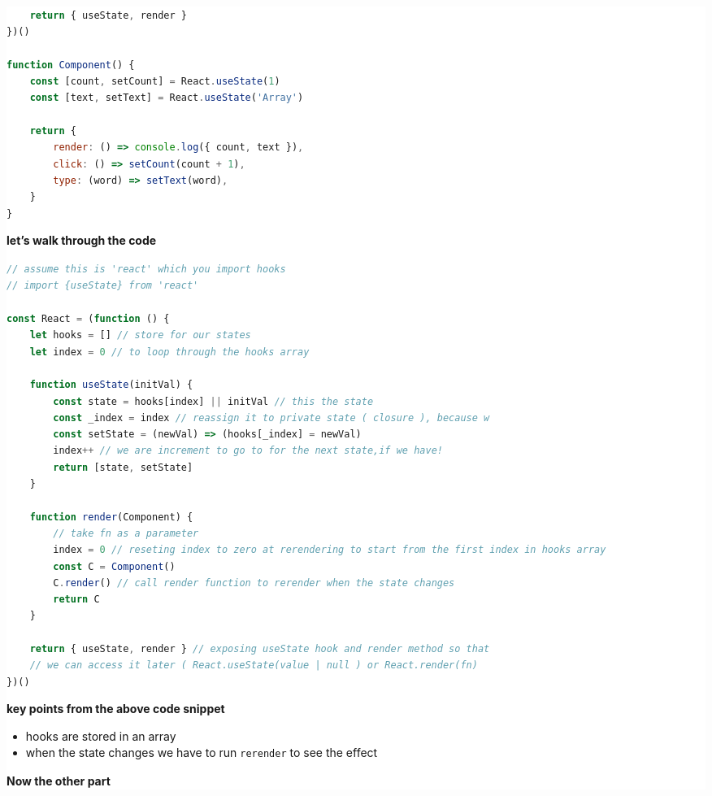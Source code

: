 ```jsx
	return { useState, render }
})()

function Component() {
	const [count, setCount] = React.useState(1)
	const [text, setText] = React.useState('Array')

	return {
		render: () => console.log({ count, text }),
		click: () => setCount(count + 1),
		type: (word) => setText(word),
	}
}
```

**let’s walk through the code**

```jsx
// assume this is 'react' which you import hooks
// import {useState} from 'react'

const React = (function () {
	let hooks = [] // store for our states
	let index = 0 // to loop through the hooks array

	function useState(initVal) {
		const state = hooks[index] || initVal // this the state
		const _index = index // reassign it to private state ( closure ), because w
		const setState = (newVal) => (hooks[_index] = newVal)
		index++ // we are increment to go to for the next state,if we have!
		return [state, setState]
	}

	function render(Component) {
		// take fn as a parameter
		index = 0 // reseting index to zero at rerendering to start from the first index in hooks array
		const C = Component()
		C.render() // call render function to rerender when the state changes
		return C
	}

	return { useState, render } // exposing useState hook and render method so that
	// we can access it later ( React.useState(value | null ) or React.render(fn)
})()
```

**key points from the above code snippet**

- hooks are stored in an array
- when the state changes we have to run `rerender` to see the effect

**Now the other part**
